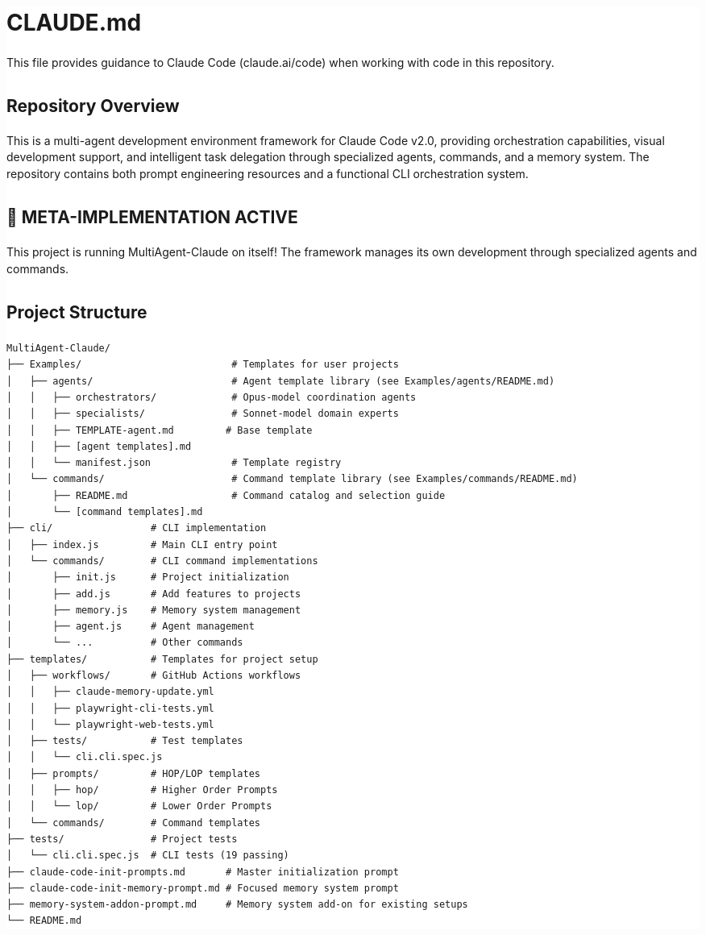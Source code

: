 # CLAUDE.md

This file provides guidance to Claude Code (claude.ai/code) when working with code in this repository.

## Repository Overview

This is a multi-agent development environment framework for Claude Code v2.0, providing orchestration capabilities, visual development support, and intelligent task delegation through specialized agents, commands, and a memory system. The repository contains both prompt engineering resources and a functional CLI orchestration system.

## 🚀 META-IMPLEMENTATION ACTIVE

This project is running MultiAgent-Claude on itself! The framework manages its own development through specialized agents and commands.

## Project Structure

```
MultiAgent-Claude/
├── Examples/                          # Templates for user projects
│   ├── agents/                        # Agent template library (see Examples/agents/README.md)
│   │   ├── orchestrators/             # Opus-model coordination agents
│   │   ├── specialists/               # Sonnet-model domain experts
│   │   ├── TEMPLATE-agent.md         # Base template
│   │   ├── [agent templates].md
│   │   └── manifest.json              # Template registry
│   └── commands/                      # Command template library (see Examples/commands/README.md)
│       ├── README.md                  # Command catalog and selection guide
│       └── [command templates].md
├── cli/                 # CLI implementation
│   ├── index.js         # Main CLI entry point
│   └── commands/        # CLI command implementations
│       ├── init.js      # Project initialization
│       ├── add.js       # Add features to projects
│       ├── memory.js    # Memory system management
│       ├── agent.js     # Agent management
│       └── ...          # Other commands
├── templates/           # Templates for project setup
│   ├── workflows/       # GitHub Actions workflows
│   │   ├── claude-memory-update.yml
│   │   ├── playwright-cli-tests.yml
│   │   └── playwright-web-tests.yml
│   ├── tests/           # Test templates
│   │   └── cli.cli.spec.js
│   ├── prompts/         # HOP/LOP templates
│   │   ├── hop/         # Higher Order Prompts
│   │   └── lop/         # Lower Order Prompts
│   └── commands/        # Command templates
├── tests/               # Project tests
│   └── cli.cli.spec.js  # CLI tests (19 passing)
├── claude-code-init-prompts.md       # Master initialization prompt
├── claude-code-init-memory-prompt.md # Focused memory system prompt  
├── memory-system-addon-prompt.md     # Memory system add-on for existing setups
└── README.md
```
